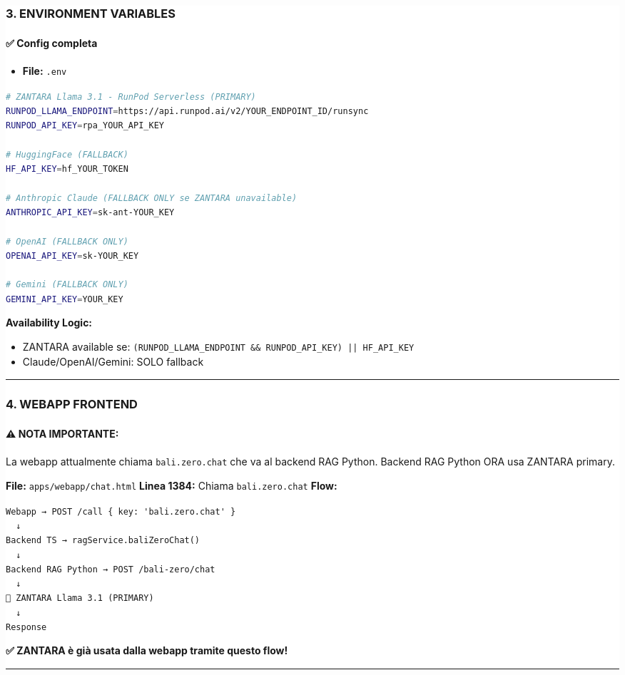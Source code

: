 
### **3. ENVIRONMENT VARIABLES**

#### ✅ **Config completa**
- **File:** `.env`

```bash
# ZANTARA Llama 3.1 - RunPod Serverless (PRIMARY)
RUNPOD_LLAMA_ENDPOINT=https://api.runpod.ai/v2/YOUR_ENDPOINT_ID/runsync
RUNPOD_API_KEY=rpa_YOUR_API_KEY

# HuggingFace (FALLBACK)
HF_API_KEY=hf_YOUR_TOKEN

# Anthropic Claude (FALLBACK ONLY se ZANTARA unavailable)
ANTHROPIC_API_KEY=sk-ant-YOUR_KEY

# OpenAI (FALLBACK ONLY)
OPENAI_API_KEY=sk-YOUR_KEY

# Gemini (FALLBACK ONLY)
GEMINI_API_KEY=YOUR_KEY
```

**Availability Logic:**
- ZANTARA available se: `(RUNPOD_LLAMA_ENDPOINT && RUNPOD_API_KEY) || HF_API_KEY`
- Claude/OpenAI/Gemini: SOLO fallback

---

### **4. WEBAPP FRONTEND**

#### ⚠️ **NOTA IMPORTANTE:**
La webapp attualmente chiama `bali.zero.chat` che va al backend RAG Python.
Backend RAG Python ORA usa ZANTARA primary.

**File:** `apps/webapp/chat.html`
**Linea 1384:** Chiama `bali.zero.chat`
**Flow:**
```
Webapp → POST /call { key: 'bali.zero.chat' }
  ↓
Backend TS → ragService.baliZeroChat()
  ↓
Backend RAG Python → POST /bali-zero/chat
  ↓
🎯 ZANTARA Llama 3.1 (PRIMARY)
  ↓
Response
```

**✅ ZANTARA è già usata dalla webapp tramite questo flow!**

---
